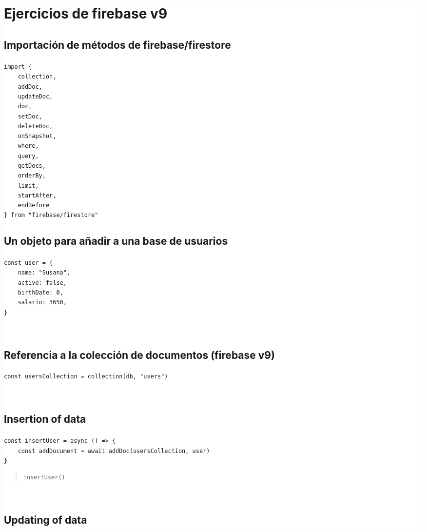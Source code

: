# Ejercicios de firebase v9

## Importación de métodos de firebase/firestore

    import {
        collection,
        addDoc,
        updateDoc,
        doc,
        setDoc,
        deleteDoc,
        onSnapshot,
        where,
        query,
        getDocs,
        orderBy,
        limit,
        startAfter,
        endBefore
    } from "firebase/firestore"

## Un objeto para añadir a una base de usuarios

    const user = {
        name: "Susana",
        active: false,
        birthDate: 0,
        salario: 3650,
    }

<br>

## Referencia a la colección de documentos (firebase v9)

    const usersCollection = collection(db, "users")

<br>

## Insertion of data

    const insertUser = async () => {
        const addDocument = await addDoc(usersCollection, user)
    }

> `insertUser()`

<br>

## Updating of data
